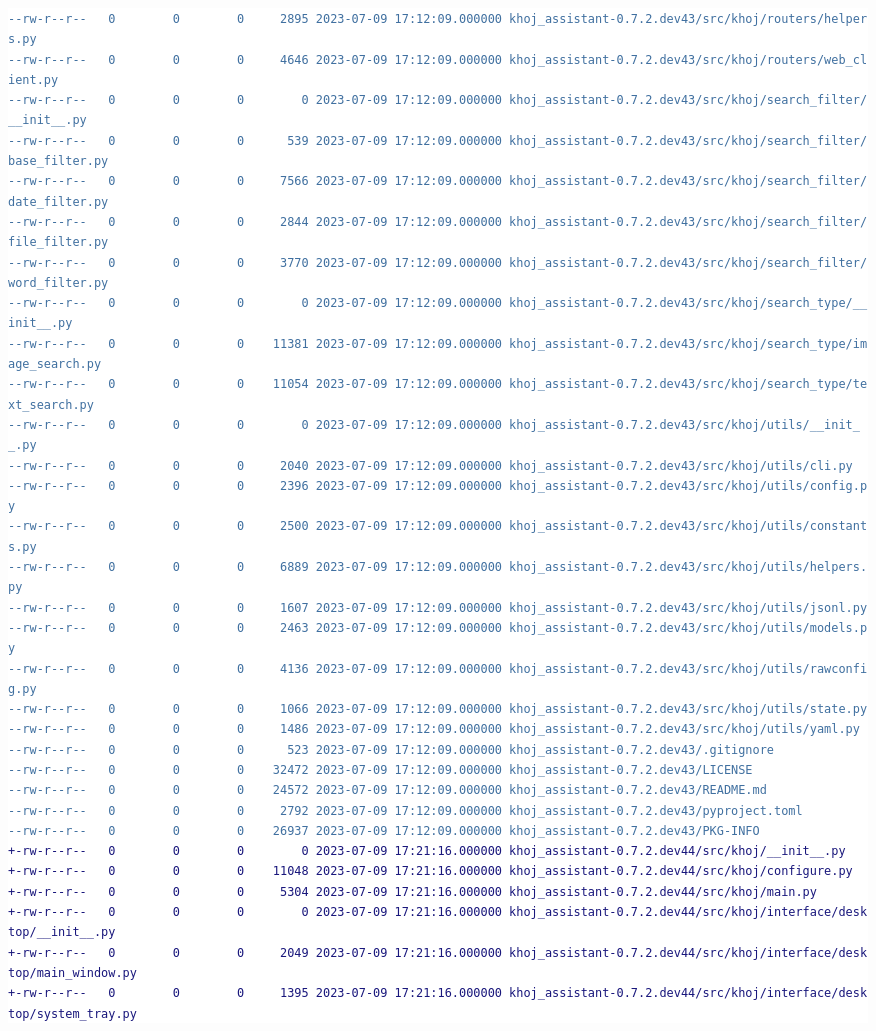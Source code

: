 ```diff
--rw-r--r--   0        0        0     2895 2023-07-09 17:12:09.000000 khoj_assistant-0.7.2.dev43/src/khoj/routers/helpers.py
--rw-r--r--   0        0        0     4646 2023-07-09 17:12:09.000000 khoj_assistant-0.7.2.dev43/src/khoj/routers/web_client.py
--rw-r--r--   0        0        0        0 2023-07-09 17:12:09.000000 khoj_assistant-0.7.2.dev43/src/khoj/search_filter/__init__.py
--rw-r--r--   0        0        0      539 2023-07-09 17:12:09.000000 khoj_assistant-0.7.2.dev43/src/khoj/search_filter/base_filter.py
--rw-r--r--   0        0        0     7566 2023-07-09 17:12:09.000000 khoj_assistant-0.7.2.dev43/src/khoj/search_filter/date_filter.py
--rw-r--r--   0        0        0     2844 2023-07-09 17:12:09.000000 khoj_assistant-0.7.2.dev43/src/khoj/search_filter/file_filter.py
--rw-r--r--   0        0        0     3770 2023-07-09 17:12:09.000000 khoj_assistant-0.7.2.dev43/src/khoj/search_filter/word_filter.py
--rw-r--r--   0        0        0        0 2023-07-09 17:12:09.000000 khoj_assistant-0.7.2.dev43/src/khoj/search_type/__init__.py
--rw-r--r--   0        0        0    11381 2023-07-09 17:12:09.000000 khoj_assistant-0.7.2.dev43/src/khoj/search_type/image_search.py
--rw-r--r--   0        0        0    11054 2023-07-09 17:12:09.000000 khoj_assistant-0.7.2.dev43/src/khoj/search_type/text_search.py
--rw-r--r--   0        0        0        0 2023-07-09 17:12:09.000000 khoj_assistant-0.7.2.dev43/src/khoj/utils/__init__.py
--rw-r--r--   0        0        0     2040 2023-07-09 17:12:09.000000 khoj_assistant-0.7.2.dev43/src/khoj/utils/cli.py
--rw-r--r--   0        0        0     2396 2023-07-09 17:12:09.000000 khoj_assistant-0.7.2.dev43/src/khoj/utils/config.py
--rw-r--r--   0        0        0     2500 2023-07-09 17:12:09.000000 khoj_assistant-0.7.2.dev43/src/khoj/utils/constants.py
--rw-r--r--   0        0        0     6889 2023-07-09 17:12:09.000000 khoj_assistant-0.7.2.dev43/src/khoj/utils/helpers.py
--rw-r--r--   0        0        0     1607 2023-07-09 17:12:09.000000 khoj_assistant-0.7.2.dev43/src/khoj/utils/jsonl.py
--rw-r--r--   0        0        0     2463 2023-07-09 17:12:09.000000 khoj_assistant-0.7.2.dev43/src/khoj/utils/models.py
--rw-r--r--   0        0        0     4136 2023-07-09 17:12:09.000000 khoj_assistant-0.7.2.dev43/src/khoj/utils/rawconfig.py
--rw-r--r--   0        0        0     1066 2023-07-09 17:12:09.000000 khoj_assistant-0.7.2.dev43/src/khoj/utils/state.py
--rw-r--r--   0        0        0     1486 2023-07-09 17:12:09.000000 khoj_assistant-0.7.2.dev43/src/khoj/utils/yaml.py
--rw-r--r--   0        0        0      523 2023-07-09 17:12:09.000000 khoj_assistant-0.7.2.dev43/.gitignore
--rw-r--r--   0        0        0    32472 2023-07-09 17:12:09.000000 khoj_assistant-0.7.2.dev43/LICENSE
--rw-r--r--   0        0        0    24572 2023-07-09 17:12:09.000000 khoj_assistant-0.7.2.dev43/README.md
--rw-r--r--   0        0        0     2792 2023-07-09 17:12:09.000000 khoj_assistant-0.7.2.dev43/pyproject.toml
--rw-r--r--   0        0        0    26937 2023-07-09 17:12:09.000000 khoj_assistant-0.7.2.dev43/PKG-INFO
+-rw-r--r--   0        0        0        0 2023-07-09 17:21:16.000000 khoj_assistant-0.7.2.dev44/src/khoj/__init__.py
+-rw-r--r--   0        0        0    11048 2023-07-09 17:21:16.000000 khoj_assistant-0.7.2.dev44/src/khoj/configure.py
+-rw-r--r--   0        0        0     5304 2023-07-09 17:21:16.000000 khoj_assistant-0.7.2.dev44/src/khoj/main.py
+-rw-r--r--   0        0        0        0 2023-07-09 17:21:16.000000 khoj_assistant-0.7.2.dev44/src/khoj/interface/desktop/__init__.py
+-rw-r--r--   0        0        0     2049 2023-07-09 17:21:16.000000 khoj_assistant-0.7.2.dev44/src/khoj/interface/desktop/main_window.py
+-rw-r--r--   0        0        0     1395 2023-07-09 17:21:16.000000 khoj_assistant-0.7.2.dev44/src/khoj/interface/desktop/system_tray.py
```